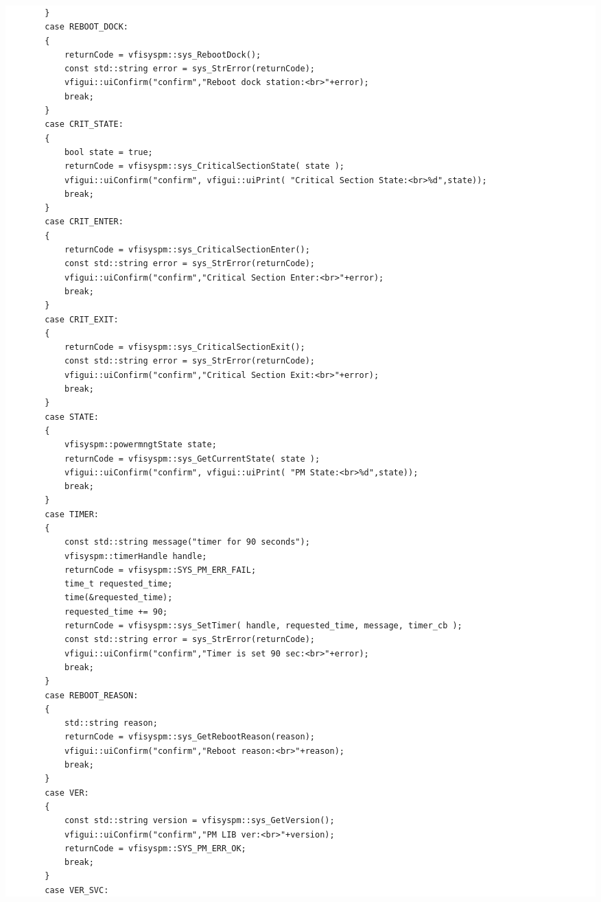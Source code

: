             }
            case REBOOT_DOCK:
            {
                returnCode = vfisyspm::sys_RebootDock();
                const std::string error = sys_StrError(returnCode);
                vfigui::uiConfirm("confirm","Reboot dock station:<br>"+error);
                break;
            }
            case CRIT_STATE:
            {
                bool state = true;
                returnCode = vfisyspm::sys_CriticalSectionState( state );
                vfigui::uiConfirm("confirm", vfigui::uiPrint( "Critical Section State:<br>%d",state));
                break;
            }
            case CRIT_ENTER:
            {
                returnCode = vfisyspm::sys_CriticalSectionEnter();
                const std::string error = sys_StrError(returnCode);
                vfigui::uiConfirm("confirm","Critical Section Enter:<br>"+error);
                break;
            }
            case CRIT_EXIT:
            {
                returnCode = vfisyspm::sys_CriticalSectionExit();
                const std::string error = sys_StrError(returnCode);
                vfigui::uiConfirm("confirm","Critical Section Exit:<br>"+error);
                break;
            }
            case STATE:
            {
                vfisyspm::powermngtState state;
                returnCode = vfisyspm::sys_GetCurrentState( state );
                vfigui::uiConfirm("confirm", vfigui::uiPrint( "PM State:<br>%d",state));
                break;
            }   
            case TIMER:
            {
                const std::string message("timer for 90 seconds");
                vfisyspm::timerHandle handle;
                returnCode = vfisyspm::SYS_PM_ERR_FAIL;
                time_t requested_time;
                time(&requested_time);
                requested_time += 90;
                returnCode = vfisyspm::sys_SetTimer( handle, requested_time, message, timer_cb );
                const std::string error = sys_StrError(returnCode);
                vfigui::uiConfirm("confirm","Timer is set 90 sec:<br>"+error);
                break;
            }
            case REBOOT_REASON:
            {
                std::string reason;
                returnCode = vfisyspm::sys_GetRebootReason(reason);
                vfigui::uiConfirm("confirm","Reboot reason:<br>"+reason);
                break;   
            } 
            case VER:
            {
                const std::string version = vfisyspm::sys_GetVersion();
                vfigui::uiConfirm("confirm","PM LIB ver:<br>"+version);
                returnCode = vfisyspm::SYS_PM_ERR_OK;
                break;
            }
            case VER_SVC: